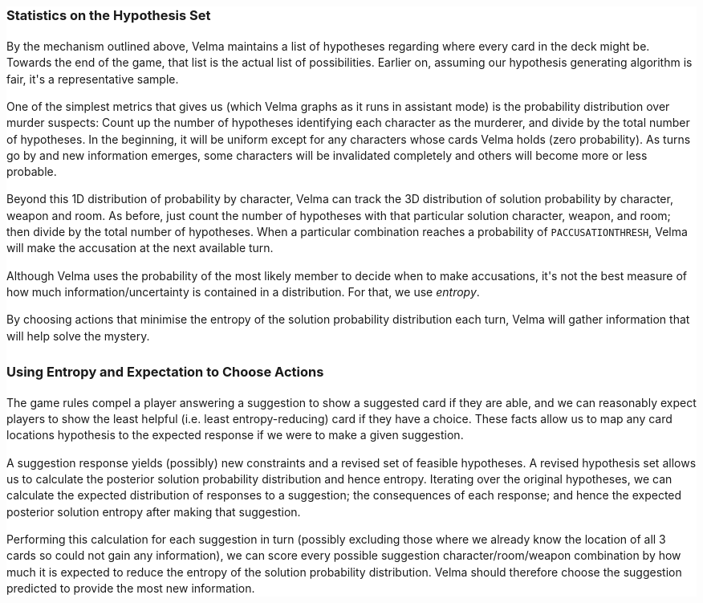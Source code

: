 
### Statistics on the Hypothesis Set

By the mechanism outlined above, Velma maintains a list of hypotheses regarding where every card in the deck might be.
Towards the end of the game, that list is the actual list of possibilities. Earlier on, assuming our hypothesis
generating algorithm is fair, it's a representative sample.

One of the simplest metrics that gives us (which Velma graphs as it runs in assistant mode) is the probability 
distribution over murder suspects: Count up the number of hypotheses identifying each character as the murderer, and
divide by the total number of hypotheses. In the beginning, it will be uniform except for any characters whose cards
Velma holds (zero probability). As turns go by and new information emerges, some characters will be invalidated 
completely and others will become more or less probable.

Beyond this 1D distribution of probability by character, Velma can track the 3D distribution of solution probability by
character, weapon and room. As before, just count the number of hypotheses with that particular solution character, 
weapon, and room; then divide by the total number of hypotheses. When a particular combination reaches a probability of 
`PACCUSATIONTHRESH`, Velma will make the accusation at the next available turn.

Although Velma uses the probability of the most likely member to decide when to make accusations, it's not the best 
measure of how much information/uncertainty is contained in a distribution. For that, we use *entropy*.

By choosing actions that minimise the entropy of the solution probability distribution each turn, Velma will gather
information that will help solve the mystery.


### Using Entropy and Expectation to Choose Actions

The game rules compel a player answering a suggestion to show a suggested card if they are able, and we can reasonably 
expect players to show the least helpful (i.e. least entropy-reducing) card if they have a choice. These facts allow us
to map any card locations hypothesis to the expected response if we were to make a given suggestion.

A suggestion response yields (possibly) new constraints and a revised set of feasible hypotheses. A revised hypothesis
set allows us to calculate the posterior solution probability distribution and hence entropy. Iterating over the 
original hypotheses, we can calculate the expected distribution of responses to a suggestion; the consequences of each
response; and hence the expected posterior solution entropy after making that suggestion.

Performing this calculation for each suggestion in turn (possibly excluding those where we already know the location of
all 3 cards so could not gain any information), we can score every possible suggestion character/room/weapon combination
by how much it is expected to reduce the entropy of the solution probability distribution. Velma should therefore choose
the suggestion predicted to provide the most new information.
